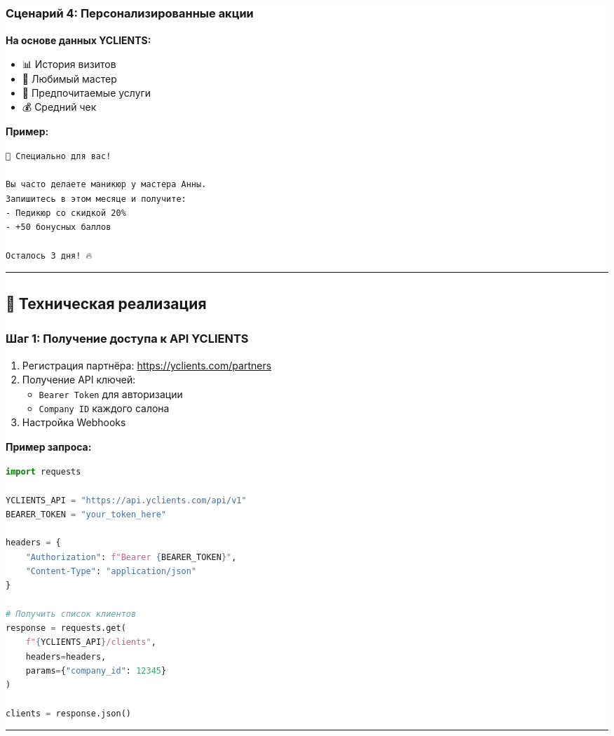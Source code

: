 
### Сценарий 4: **Персонализированные акции**

**На основе данных YCLIENTS:**
- 📊 История визитов
- 💇 Любимый мастер
- 🎨 Предпочитаемые услуги
- 💰 Средний чек

**Пример:**
```
🎁 Специально для вас!

Вы часто делаете маникюр у мастера Анны.
Запишитесь в этом месяце и получите:
- Педикюр со скидкой 20%
- +50 бонусных баллов

Осталось 3 дня! 🔥
```

---

## 🔧 Техническая реализация

### Шаг 1: **Получение доступа к API YCLIENTS**

1. Регистрация партнёра: https://yclients.com/partners
2. Получение API ключей:
   - `Bearer Token` для авторизации
   - `Company ID` каждого салона
3. Настройка Webhooks

**Пример запроса:**
```python
import requests

YCLIENTS_API = "https://api.yclients.com/api/v1"
BEARER_TOKEN = "your_token_here"

headers = {
    "Authorization": f"Bearer {BEARER_TOKEN}",
    "Content-Type": "application/json"
}

# Получить список клиентов
response = requests.get(
    f"{YCLIENTS_API}/clients",
    headers=headers,
    params={"company_id": 12345}
)

clients = response.json()
```

---